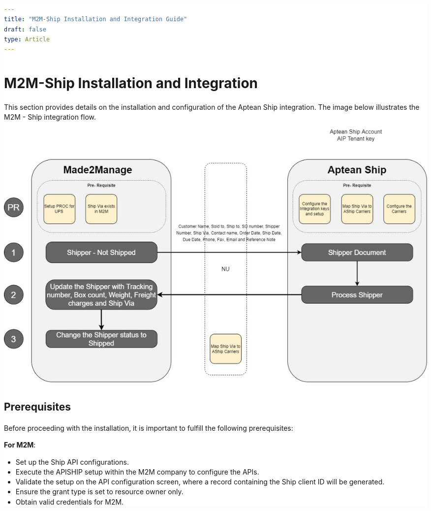```yaml
---
title: "M2M-Ship Installation and Integration Guide"
draft: false
type: Article
---
```




# M2M-Ship Installation and Integration

This section provides details on the installation and configuration of the Aptean Ship integration. The image below illustrates the M2M - Ship integration flow.

![](../assets/install-and-config-guide/9fc6ef90d54ab1368ed5b9a5a604edf8.png)


## Prerequisites

Before proceeding with the installation, it is important to fulfill the following prerequisites:

**For M2M**:

-   Set up the Ship API configurations.
-   Execute the APISHIP setup within the M2M company to configure the APIs.
-   Validate the setup on the API configuration screen, where a record containing the Ship client ID will be generated.
-   Ensure the grant type is set to resource owner only.
-   Obtain valid credentials for M2M.
